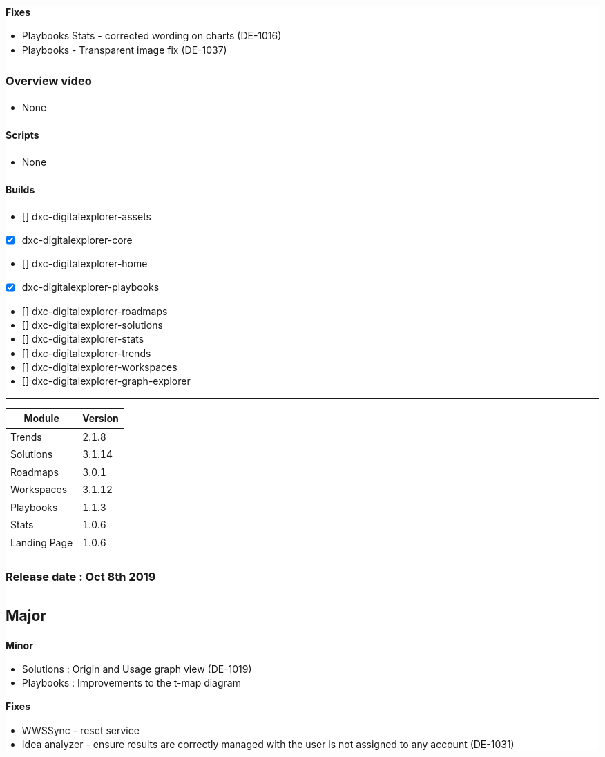 **Fixes**
- Playbooks Stats - corrected wording on charts (DE-1016)
- Playbooks - Transparent image fix (DE-1037)


### Overview video 
- None

#### Scripts
-  None

#### Builds

- [] dxc-digitalexplorer-assets
- [x] dxc-digitalexplorer-core
- [] dxc-digitalexplorer-home
- [x] dxc-digitalexplorer-playbooks
- [] dxc-digitalexplorer-roadmaps
- [] dxc-digitalexplorer-solutions
- [] dxc-digitalexplorer-stats
- [] dxc-digitalexplorer-trends
- [] dxc-digitalexplorer-workspaces
- [] dxc-digitalexplorer-graph-explorer

---


|Module|Version|
|---|---|
|Trends | 2.1.8
|Solutions | 3.1.14
|Roadmaps | 3.0.1
|Workspaces | 3.1.12
|Playbooks |1.1.3
|Stats| 1.0.6
|Landing Page | 1.0.6


### Release date : Oct 8th 2019

**Major**
- 

**Minor**
- Solutions : Origin and Usage graph view (DE-1019)
- Playbooks : Improvements to the t-map diagram

**Fixes**
- WWSSync - reset service
- Idea analyzer - ensure results are correctly managed with the user is not assigned to any account (DE-1031)
